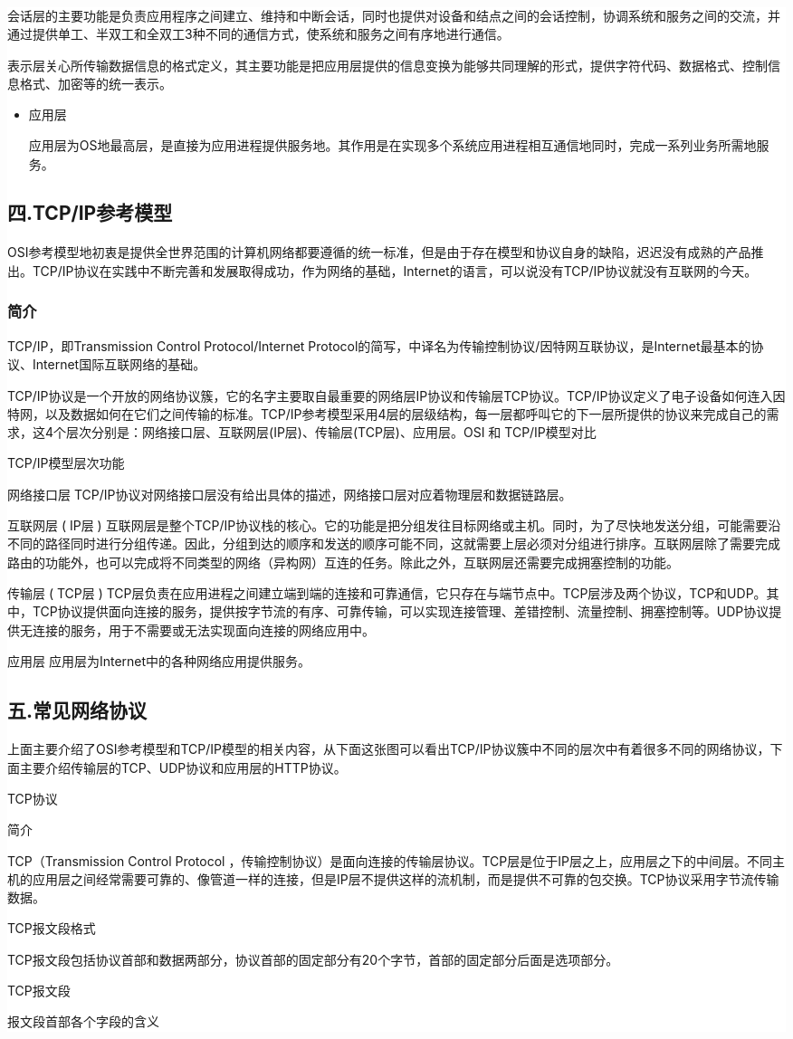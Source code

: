   会话层的主要功能是负责应用程序之间建立、维持和中断会话，同时也提供对设备和结点之间的会话控制，协调系统和服务之间的交流，并通过提供单工、半双工和全双工3种不同的通信方式，使系统和服务之间有序地进行通信。

  表示层关心所传输数据信息的格式定义，其主要功能是把应用层提供的信息变换为能够共同理解的形式，提供字符代码、数据格式、控制信息格式、加密等的统一表示。

- 应用层

  应用层为OS地最高层，是直接为应用进程提供服务地。其作用是在实现多个系统应用进程相互通信地同时，完成一系列业务所需地服务。

## 四.TCP/IP参考模型

OSI参考模型地初衷是提供全世界范围的计算机网络都要遵循的统一标准，但是由于存在模型和协议自身的缺陷，迟迟没有成熟的产品推出。TCP/IP协议在实践中不断完善和发展取得成功，作为网络的基础，Internet的语言，可以说没有TCP/IP协议就没有互联网的今天。

### 简介

TCP/IP，即Transmission Control Protocol/Internet Protocol的简写，中译名为传输控制协议/因特网互联协议，是Internet最基本的协议、Internet国际互联网络的基础。

TCP/IP协议是一个开放的网络协议簇，它的名字主要取自最重要的网络层IP协议和传输层TCP协议。TCP/IP协议定义了电子设备如何连入因特网，以及数据如何在它们之间传输的标准。TCP/IP参考模型采用4层的层级结构，每一层都呼叫它的下一层所提供的协议来完成自己的需求，这4个层次分别是：网络接口层、互联网层(IP层)、传输层(TCP层)、应用层。OSI 和 TCP/IP模型对比

TCP/IP模型层次功能

网络接口层
TCP/IP协议对网络接口层没有给出具体的描述，网络接口层对应着物理层和数据链路层。

互联网层 ( IP层 )
互联网层是整个TCP/IP协议栈的核心。它的功能是把分组发往目标网络或主机。同时，为了尽快地发送分组，可能需要沿不同的路径同时进行分组传递。因此，分组到达的顺序和发送的顺序可能不同，这就需要上层必须对分组进行排序。互联网层除了需要完成路由的功能外，也可以完成将不同类型的网络（异构网）互连的任务。除此之外，互联网层还需要完成拥塞控制的功能。

传输层 ( TCP层 )
TCP层负责在应用进程之间建立端到端的连接和可靠通信，它只存在与端节点中。TCP层涉及两个协议，TCP和UDP。其中，TCP协议提供面向连接的服务，提供按字节流的有序、可靠传输，可以实现连接管理、差错控制、流量控制、拥塞控制等。UDP协议提供无连接的服务，用于不需要或无法实现面向连接的网络应用中。

应用层
应用层为Internet中的各种网络应用提供服务。

## 五.常见网络协议

上面主要介绍了OSI参考模型和TCP/IP模型的相关内容，从下面这张图可以看出TCP/IP协议簇中不同的层次中有着很多不同的网络协议，下面主要介绍传输层的TCP、UDP协议和应用层的HTTP协议。


TCP协议

简介

TCP（Transmission Control Protocol ，传输控制协议）是面向连接的传输层协议。TCP层是位于IP层之上，应用层之下的中间层。不同主机的应用层之间经常需要可靠的、像管道一样的连接，但是IP层不提供这样的流机制，而是提供不可靠的包交换。TCP协议采用字节流传输数据。

TCP报文段格式

TCP报文段包括协议首部和数据两部分，协议首部的固定部分有20个字节，首部的固定部分后面是选项部分。


TCP报文段

报文段首部各个字段的含义
